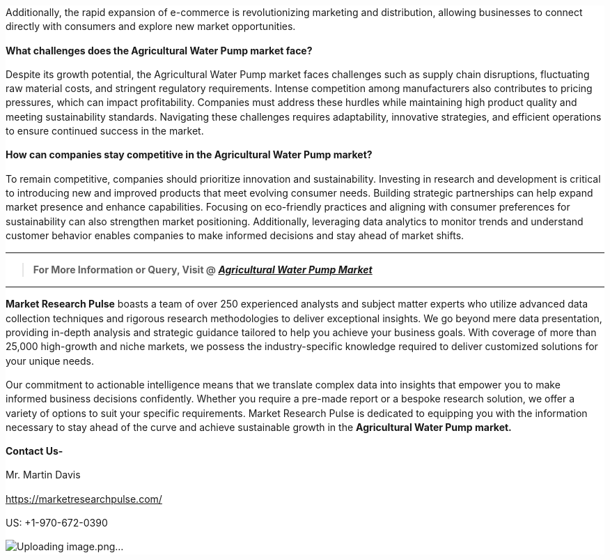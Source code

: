Additionally, the rapid expansion of e-commerce is revolutionizing marketing and distribution, allowing businesses to connect directly with consumers and explore new market opportunities.</p><p><strong>What challenges does the Agricultural Water Pump market face?</strong></p><p>Despite its growth potential, the Agricultural Water Pump market faces challenges such as supply chain disruptions, fluctuating raw material costs, and stringent regulatory requirements. Intense competition among manufacturers also contributes to pricing pressures, which can impact profitability. Companies must address these hurdles while maintaining high product quality and meeting sustainability standards. Navigating these challenges requires adaptability, innovative strategies, and efficient operations to ensure continued success in the market.</p><p><strong>How can companies stay competitive in the Agricultural Water Pump market?</strong></p><p>To remain competitive, companies should prioritize innovation and sustainability. Investing in research and development is critical to introducing new and improved products that meet evolving consumer needs. Building strategic partnerships can help expand market presence and enhance capabilities. Focusing on eco-friendly practices and aligning with consumer preferences for sustainability can also strengthen market positioning. Additionally, leveraging data analytics to monitor trends and understand customer behavior enables companies to make informed decisions and stay ahead of market shifts.</p><hr /><blockquote><p><strong>For More Information or Query, Visit @&nbsp;<em><a href="https://marketresearchpulse.com/report/102347/agricultural-water-pump-market?utm_source=Linkedin&utm_medium=0114">Agricultural Water Pump Market</a></em></strong></p></blockquote><hr /><p><strong>Market Research Pulse</strong> boasts a team of over 250 experienced analysts and subject matter experts who utilize advanced data collection techniques and rigorous research methodologies to deliver exceptional insights. We go beyond mere data presentation, providing in-depth analysis and strategic guidance tailored to help you achieve your business goals. With coverage of more than 25,000 high-growth and niche markets, we possess the industry-specific knowledge required to deliver customized solutions for your unique needs.</p><p>Our commitment to actionable intelligence means that we translate complex data into insights that empower you to make informed business decisions confidently. Whether you require a pre-made report or a bespoke research solution, we offer a variety of options to suit your specific requirements. Market Research Pulse is dedicated to equipping you with the information necessary to stay ahead of the curve and achieve sustainable growth in the <strong>Agricultural Water Pump market.</strong></p><p><strong>Contact Us-</strong></p><p>Mr. Martin Davis</p><p>https://marketresearchpulse.com/</p><p>US: +1-970-672-0390</p>
![Uploading image.png…]()
